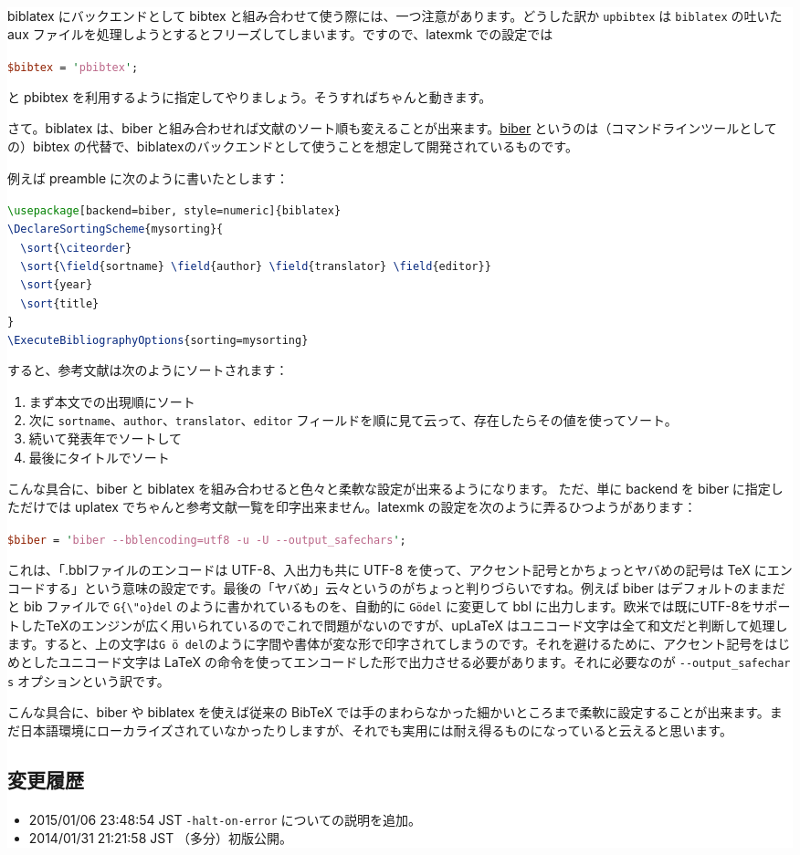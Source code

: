 biblatex にバックエンドとして bibtex と組み合わせて使う際には、一つ注意があります。どうした訳か `upbibtex` は `biblatex` の吐いた aux ファイルを処理しようとするとフリーズしてしまいます。ですので、latexmk での設定では
```perl
$bibtex = 'pbibtex';
```
と pbibtex を利用するように指定してやりましょう。そうすればちゃんと動きます。

さて。biblatex は、biber と組み合わせれば文献のソート順も変えることが出来ます。[biber](http://texdoc.net/texmf-dist/doc/bibtex/biber/biber.pdf) というのは（コマンドラインツールとしての）bibtex の代替で、biblatexのバックエンドとして使うことを想定して開発されているものです。

例えば preamble に次のように書いたとします：

```tex
\usepackage[backend=biber, style=numeric]{biblatex}
\DeclareSortingScheme{mysorting}{
  \sort{\citeorder}
  \sort{\field{sortname} \field{author} \field{translator} \field{editor}}
  \sort{year}
  \sort{title}
}
\ExecuteBibliographyOptions{sorting=mysorting}
```

すると、参考文献は次のようにソートされます：

1. まず本文での出現順にソート
2. 次に `sortname`、`author`、`translator`、`editor` フィールドを順に見て云って、存在したらその値を使ってソート。
3. 続いて発表年でソートして
4. 最後にタイトルでソート

こんな具合に、biber と biblatex を組み合わせると色々と柔軟な設定が出来るようになります。
ただ、単に backend を biber に指定しただけでは uplatex でちゃんと参考文献一覧を印字出来ません。latexmk の設定を次のように弄るひつようがあります：

```perl
$biber = 'biber --bblencoding=utf8 -u -U --output_safechars';
```

これは、「.bblファイルのエンコードは UTF-8、入出力も共に UTF-8 を使って、アクセント記号とかちょっとヤバめの記号は TeX にエンコードする」という意味の設定です。最後の「ヤバめ」云々というのがちょっと判りづらいですね。例えば biber はデフォルトのままだと bib ファイルで `G{\"o}del` のように書かれているものを、自動的に `Gödel` に変更して bbl に出力します。欧米では既にUTF-8をサポートしたTeXのエンジンが広く用いられているのでこれで問題がないのですが、upLaTeX はユニコード文字は全て和文だと判断して処理します。すると、上の文字は`G ö del`のように字間や書体が変な形で印字されてしまうのです。それを避けるために、アクセント記号をはじめとしたユニコード文字は LaTeX の命令を使ってエンコードした形で出力させる必要があります。それに必要なのが `--output_safechars` オプションという訳です。

こんな具合に、biber や biblatex を使えば従来の BibTeX では手のまわらなかった細かいところまで柔軟に設定することが出来ます。まだ日本語環境にローカライズされていなかったりしますが、それでも実用には耐え得るものになっていると云えると思います。

変更履歴
--------

* 2015/01/06 23:48:54 JST `-halt-on-error` についての説明を追加。
* 2014/01/31 21:21:58 JST （多分）初版公開。

[^1]: 本当は設定書かなくても平気なんですけど、platexとかの設定はちゃんと書いといた方が一々コマンドラインで指定しなくてよくて楽です。

[^2]: これは BibLaTeX がデフォルトでは `\emph{}` コマンドを使って書名を強調する仕様になっているからです。biblatex.pdf によればこの辺りのフォーマット方法とかも柔軟に設定出来るようですが、まだそこまで確かめていないです。また、和文と洋文とで異なる書体が混在しているのは気持ち悪いという事がありますが、その場合は `\emph{}` の定義を上書きしてしまえば、両方とも太字に統一出来たりします。
